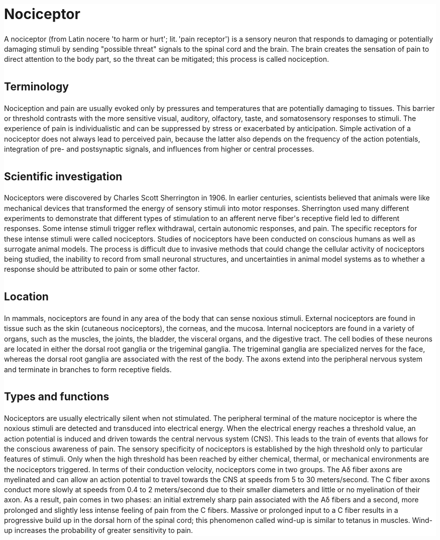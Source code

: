 # Nociceptor

A nociceptor (from Latin  nocere 'to harm or hurt'; lit. 'pain receptor') is a sensory neuron that responds to damaging or potentially damaging stimuli by sending "possible threat" signals to the spinal cord and the brain. The brain creates the sensation of pain to direct attention to the body part, so the threat can be mitigated; this process is called nociception.


## Terminology

Nociception and pain are usually evoked only by pressures and temperatures that are potentially damaging to tissues. This barrier or threshold contrasts with the more sensitive visual, auditory, olfactory, taste, and somatosensory responses to stimuli. The experience of pain is individualistic and can be suppressed by stress or exacerbated by anticipation. Simple activation of a nociceptor does not always lead to perceived pain, because the latter also depends on the frequency of the action potentials, integration of pre- and postsynaptic signals, and influences from higher or central processes.


## Scientific investigation

Nociceptors were discovered by Charles Scott Sherrington in 1906. In earlier centuries, scientists believed that animals were like mechanical devices that transformed the energy of sensory stimuli into motor responses. Sherrington used many different experiments to demonstrate that different types of stimulation to an afferent nerve fiber's receptive field led to different responses. Some intense stimuli trigger reflex withdrawal, certain autonomic responses, and pain. The specific receptors for these intense stimuli were called nociceptors.
Studies of nociceptors have been conducted on conscious humans as well as surrogate animal models. The process is difficult due to invasive methods that could change the cellular activity of nociceptors being studied, the inability to record from small neuronal structures, and uncertainties in animal model systems as to whether a response should be attributed to pain or some other factor.


## Location

In mammals, nociceptors are found in any area of the body that can sense noxious stimuli. External nociceptors are found in tissue such as the skin (cutaneous nociceptors), the corneas, and the mucosa. Internal nociceptors are found in a variety of organs, such as the muscles, the joints, the bladder, the visceral organs, and the digestive tract. The cell bodies of these neurons are located in either the dorsal root ganglia or the trigeminal ganglia. The trigeminal ganglia are specialized nerves for the face, whereas the dorsal root ganglia are associated with the rest of the body. The axons extend into the peripheral nervous system and terminate in branches to form receptive fields.


## Types and functions

Nociceptors are usually electrically silent when not stimulated. The peripheral terminal of the mature nociceptor is where the noxious stimuli are detected and transduced into electrical energy. When the electrical energy reaches a threshold value, an action potential is induced and driven towards the central nervous system (CNS). This leads to the train of events that allows for the conscious awareness of pain. The sensory specificity of nociceptors is established by the high threshold only to particular features of stimuli. Only when the high threshold has been reached by either chemical, thermal, or mechanical environments are the nociceptors triggered.
In terms of their conduction velocity, nociceptors come in two groups. The Aδ fiber axons are myelinated and can allow an action potential to travel towards the CNS at speeds from 5 to 30 meters/second. The C fiber axons conduct more slowly at speeds from 0.4 to 2 meters/second due to their smaller diameters and little or no myelination of their axon. As a result, pain comes in two phases: an initial extremely sharp pain associated with the Aδ fibers and a second, more prolonged and slightly less intense feeling of pain from the C fibers. Massive or prolonged input to a C fiber results in a progressive build up in the dorsal horn of the spinal cord; this phenomenon called wind-up is similar to tetanus in muscles. Wind-up increases the probability of greater sensitivity to pain.
